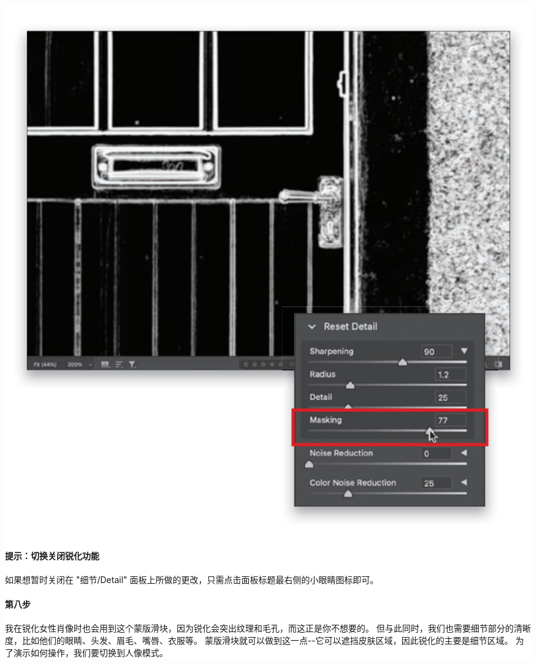 ![63\_image\_0.png](./images/63_image_0.png)

#### 提示：切换关闭锐化功能

如果想暂时关闭在 "细节/Detail" 面板上所做的更改，只需点击面板标题最右侧的小眼睛图标即可。

#### 第八步

我在锐化女性肖像时也会用到这个蒙版滑块，因为锐化会突出纹理和毛孔，而这正是你不想要的。 但与此同时，我们也需要细节部分的清晰度，比如他们的眼睛、头发、眉毛、嘴唇、衣服等。 蒙版滑块就可以做到这一点--它可以遮挡皮肤区域，因此锐化的主要是细节区域。 为了演示如何操作，我们要切换到人像模式。
